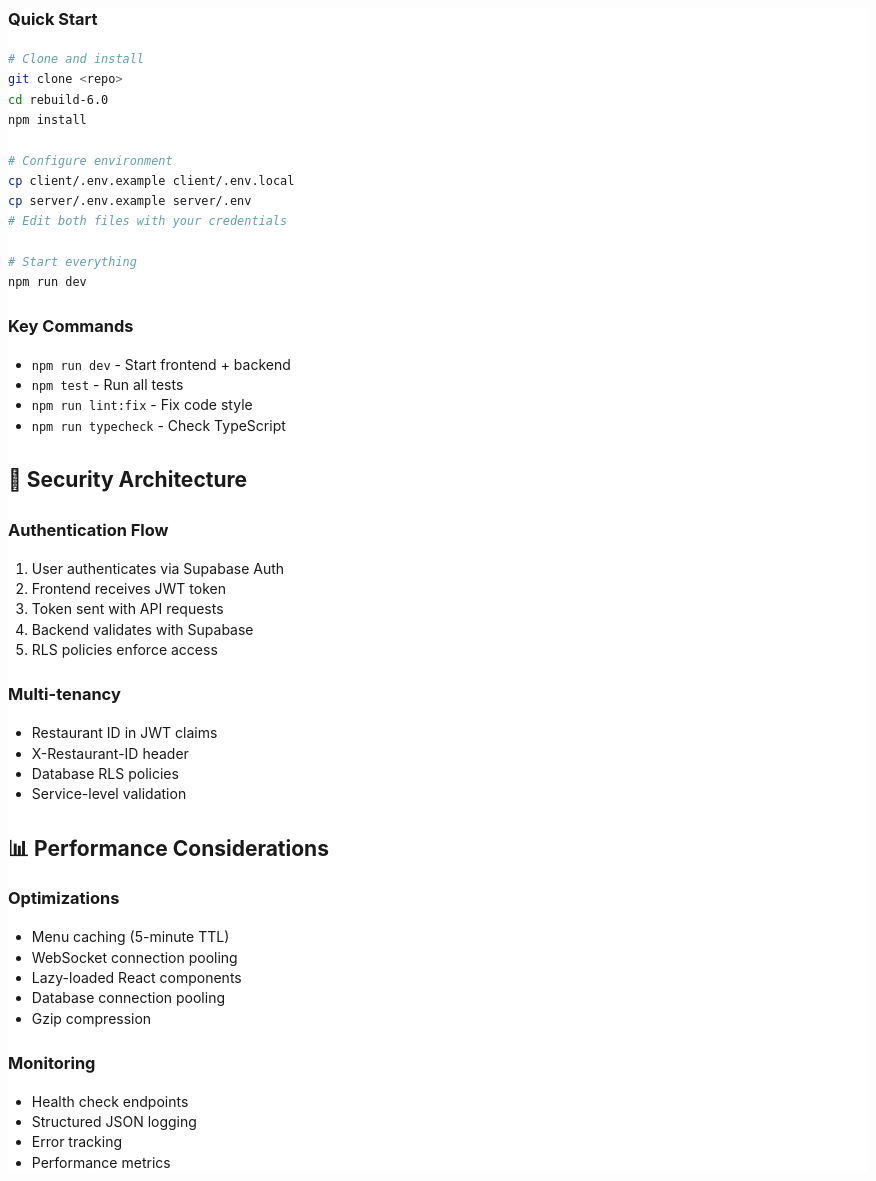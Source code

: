 ### Quick Start
```bash
# Clone and install
git clone <repo>
cd rebuild-6.0
npm install

# Configure environment
cp client/.env.example client/.env.local
cp server/.env.example server/.env
# Edit both files with your credentials

# Start everything
npm run dev
```

### Key Commands
- `npm run dev` - Start frontend + backend
- `npm test` - Run all tests
- `npm run lint:fix` - Fix code style
- `npm run typecheck` - Check TypeScript

## 🔐 Security Architecture

### Authentication Flow
1. User authenticates via Supabase Auth
2. Frontend receives JWT token
3. Token sent with API requests
4. Backend validates with Supabase
5. RLS policies enforce access

### Multi-tenancy
- Restaurant ID in JWT claims
- X-Restaurant-ID header
- Database RLS policies
- Service-level validation

## 📊 Performance Considerations

### Optimizations
- Menu caching (5-minute TTL)
- WebSocket connection pooling
- Lazy-loaded React components
- Database connection pooling
- Gzip compression

### Monitoring
- Health check endpoints
- Structured JSON logging
- Error tracking
- Performance metrics
